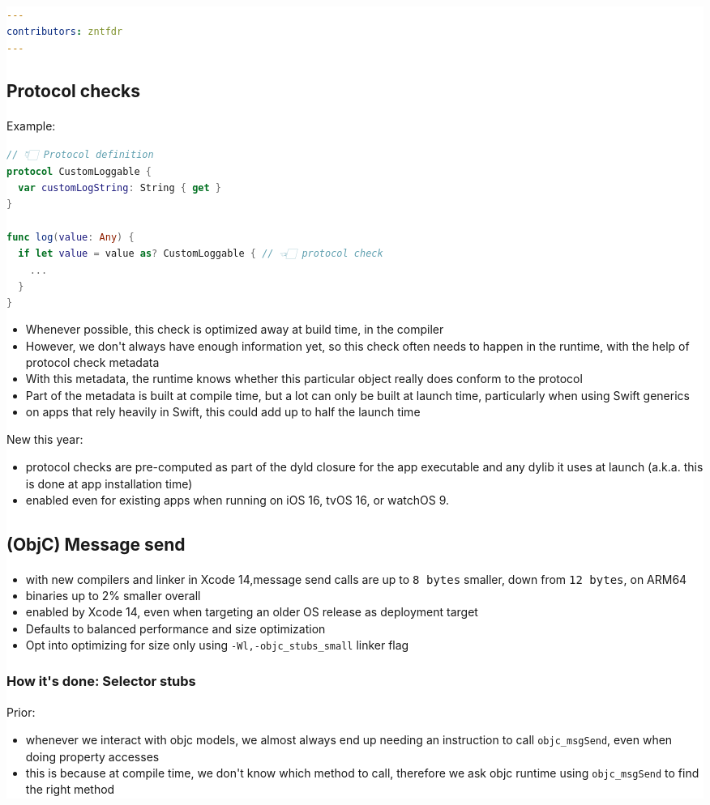 ```yaml
---
contributors: zntfdr
---
```


## Protocol checks

Example:

```swift
// 👇🏻 Protocol definition
protocol CustomLoggable {
  var customLogString: String { get }
}

func log(value: Any) {
  if let value = value as? CustomLoggable { // 👈🏻 protocol check
    ...
  }
}
```

- Whenever possible, this check is optimized away at build time, in the compiler
- However, we don't always have enough information yet, so this check often needs to happen in the runtime, with the help of protocol check metadata
- With this metadata, the runtime knows whether this particular object really does conform to the protocol
- Part of the metadata is built at compile time, but a lot can only be built at launch time, particularly when using Swift generics
- on apps that rely heavily in Swift, this could add up to half the launch time

New this year:

- protocol checks are pre-computed as part of the dyld closure for the app executable and any dylib it uses at launch (a.k.a. this is done at app installation time)
- enabled even for existing apps when running on iOS 16, tvOS 16, or watchOS 9.

## (ObjC) Message send

- with new compilers and linker in Xcode 14,message send calls are up to <kbd>8 bytes</kbd> smaller, down from <kbd>12 bytes</kbd>, on ARM64
- binaries up to 2% smaller overall
- enabled by Xcode 14, even when targeting an older OS release as deployment target
- Defaults to balanced performance and size optimization
- Opt into optimizing for size only using `-Wl,-objc_stubs_small` linker flag

### How it's done: Selector stubs

Prior:

- whenever we interact with objc models, we almost always end up needing an instruction to call `objc_msgSend`, even when doing property accesses
- this is because at compile time, we don't know which method to call, therefore we ask objc runtime using `objc_msgSend` to find the right method
